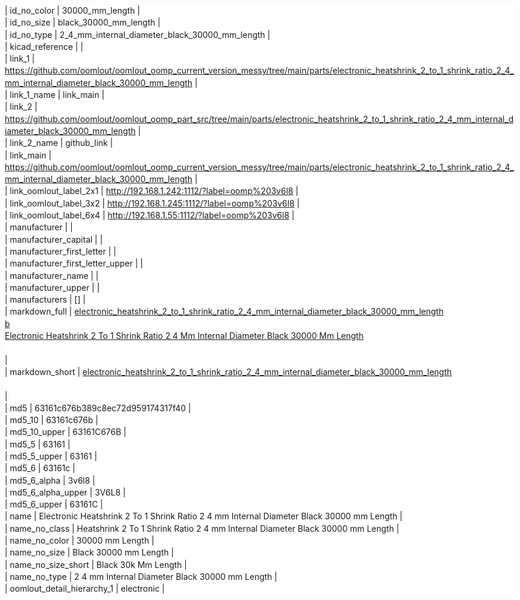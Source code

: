 | id_no_color | 30000_mm_length |  
| id_no_size | black_30000_mm_length |  
| id_no_type | 2_4_mm_internal_diameter_black_30000_mm_length |  
| kicad_reference |  |  
| link_1 | https://github.com/oomlout/oomlout_oomp_current_version_messy/tree/main/parts/electronic_heatshrink_2_to_1_shrink_ratio_2_4_mm_internal_diameter_black_30000_mm_length |  
| link_1_name | link_main |  
| link_2 | https://github.com/oomlout/oomlout_oomp_part_src/tree/main/parts/electronic_heatshrink_2_to_1_shrink_ratio_2_4_mm_internal_diameter_black_30000_mm_length |  
| link_2_name | github_link |  
| link_main | https://github.com/oomlout/oomlout_oomp_current_version_messy/tree/main/parts/electronic_heatshrink_2_to_1_shrink_ratio_2_4_mm_internal_diameter_black_30000_mm_length |  
| link_oomlout_label_2x1 | http://192.168.1.242:1112/?label=oomp%203v6l8 |  
| link_oomlout_label_3x2 | http://192.168.1.245:1112/?label=oomp%203v6l8 |  
| link_oomlout_label_6x4 | http://192.168.1.55:1112/?label=oomp%203v6l8 |  
| manufacturer |  |  
| manufacturer_capital |  |  
| manufacturer_first_letter |  |  
| manufacturer_first_letter_upper |  |  
| manufacturer_name |  |  
| manufacturer_upper |  |  
| manufacturers | [] |  
| markdown_full | [electronic_heatshrink_2_to_1_shrink_ratio_2_4_mm_internal_diameter_black_30000_mm_length](https://github.com/oomlout/oomlout_oomp_current_version_messy/tree/main/parts/electronic_heatshrink_2_to_1_shrink_ratio_2_4_mm_internal_diameter_black_30000_mm_length)<br>[b](https://github.com/oomlout/oomlout_oomp_current_version_messy/tree/main/parts/electronic_heatshrink_2_to_1_shrink_ratio_2_4_mm_internal_diameter_black_30000_mm_length)<br>[Electronic Heatshrink 2 To 1 Shrink Ratio 2 4 Mm Internal Diameter Black 30000 Mm Length](https://github.com/oomlout/oomlout_oomp_current_version_messy/tree/main/parts/electronic_heatshrink_2_to_1_shrink_ratio_2_4_mm_internal_diameter_black_30000_mm_length)<br><br> |  
| markdown_short | [electronic_heatshrink_2_to_1_shrink_ratio_2_4_mm_internal_diameter_black_30000_mm_length](https://github.com/oomlout/oomlout_oomp_current_version_messy/tree/main/parts/electronic_heatshrink_2_to_1_shrink_ratio_2_4_mm_internal_diameter_black_30000_mm_length)<br><br> |  
| md5 | 63161c676b389c8ec72d959174317f40 |  
| md5_10 | 63161c676b |  
| md5_10_upper | 63161C676B |  
| md5_5 | 63161 |  
| md5_5_upper | 63161 |  
| md5_6 | 63161c |  
| md5_6_alpha | 3v6l8 |  
| md5_6_alpha_upper | 3V6L8 |  
| md5_6_upper | 63161C |  
| name | Electronic Heatshrink 2 To 1 Shrink Ratio 2 4 mm Internal Diameter Black 30000 mm Length |  
| name_no_class | Heatshrink 2 To 1 Shrink Ratio 2 4 mm Internal Diameter Black 30000 mm Length |  
| name_no_color | 30000 mm Length |  
| name_no_size | Black 30000 mm Length |  
| name_no_size_short | Black 30k Mm Length |  
| name_no_type | 2 4 mm Internal Diameter Black 30000 mm Length |  
| oomlout_detail_hierarchy_1 | electronic |  